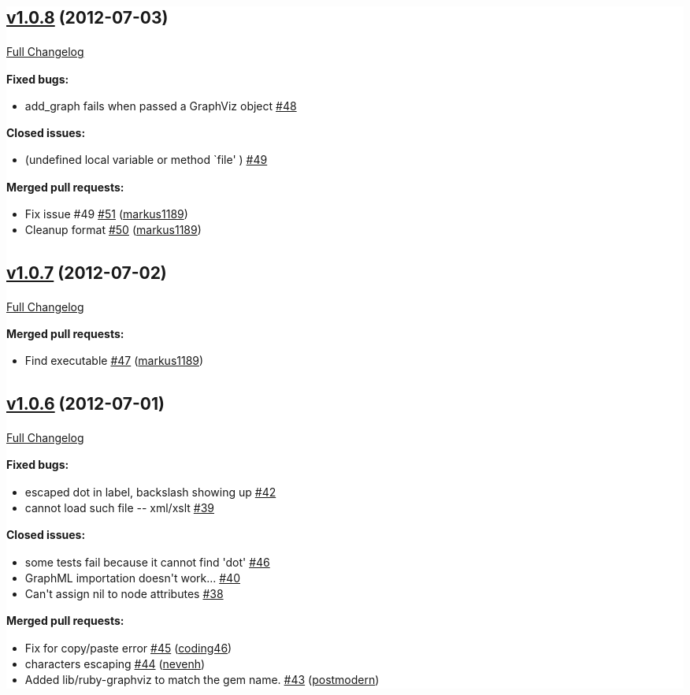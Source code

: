 ## [v1.0.8](https://github.com/glejeune/Ruby-Graphviz/tree/v1.0.8) (2012-07-03)
[Full Changelog](https://github.com/glejeune/Ruby-Graphviz/compare/v1.0.7...v1.0.8)

**Fixed bugs:**

- add\_graph fails when passed a GraphViz object [\#48](https://github.com/glejeune/Ruby-Graphviz/issues/48)

**Closed issues:**

- \(undefined local variable or method `file' \) [\#49](https://github.com/glejeune/Ruby-Graphviz/issues/49)

**Merged pull requests:**

- Fix issue \#49 [\#51](https://github.com/glejeune/Ruby-Graphviz/pull/51) ([markus1189](https://github.com/markus1189))
- Cleanup format [\#50](https://github.com/glejeune/Ruby-Graphviz/pull/50) ([markus1189](https://github.com/markus1189))

## [v1.0.7](https://github.com/glejeune/Ruby-Graphviz/tree/v1.0.7) (2012-07-02)
[Full Changelog](https://github.com/glejeune/Ruby-Graphviz/compare/v1.0.6...v1.0.7)

**Merged pull requests:**

- Find executable [\#47](https://github.com/glejeune/Ruby-Graphviz/pull/47) ([markus1189](https://github.com/markus1189))

## [v1.0.6](https://github.com/glejeune/Ruby-Graphviz/tree/v1.0.6) (2012-07-01)
[Full Changelog](https://github.com/glejeune/Ruby-Graphviz/compare/v1.0.5...v1.0.6)

**Fixed bugs:**

- escaped dot in label, backslash showing up [\#42](https://github.com/glejeune/Ruby-Graphviz/issues/42)
- cannot load such file -- xml/xslt [\#39](https://github.com/glejeune/Ruby-Graphviz/issues/39)

**Closed issues:**

- some tests fail because it cannot find 'dot' [\#46](https://github.com/glejeune/Ruby-Graphviz/issues/46)
- GraphML importation doesn't work... [\#40](https://github.com/glejeune/Ruby-Graphviz/issues/40)
- Can't assign nil to node attributes [\#38](https://github.com/glejeune/Ruby-Graphviz/issues/38)

**Merged pull requests:**

- Fix for copy/paste error [\#45](https://github.com/glejeune/Ruby-Graphviz/pull/45) ([coding46](https://github.com/coding46))
- characters escaping [\#44](https://github.com/glejeune/Ruby-Graphviz/pull/44) ([nevenh](https://github.com/nevenh))
- Added lib/ruby-graphviz to match the gem name. [\#43](https://github.com/glejeune/Ruby-Graphviz/pull/43) ([postmodern](https://github.com/postmodern))
